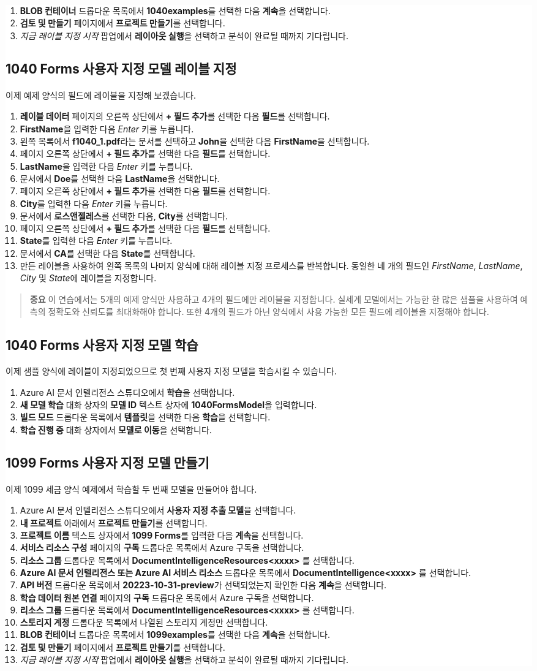 1. **BLOB 컨테이너** 드롭다운 목록에서 **1040examples**를 선택한 다음 **계속**을 선택합니다.
1. **검토 및 만들기** 페이지에서 **프로젝트 만들기**를 선택합니다.
1. *지금 레이블 지정 시작* 팝업에서 **레이아웃 실행**을 선택하고 분석이 완료될 때까지 기다립니다.

## 1040 Forms 사용자 지정 모델 레이블 지정

이제 예제 양식의 필드에 레이블을 지정해 보겠습니다.

1. **레이블 데이터** 페이지의 오른쪽 상단에서 **+ 필드 추가**를 선택한 다음 **필드**를 선택합니다.
1. **FirstName**을 입력한 다음 *Enter* 키를 누릅니다.
1. 왼쪽 목록에서 **f1040_1.pdf**라는 문서를 선택하고 **John**을 선택한 다음 **FirstName**을 선택합니다.
1. 페이지 오른쪽 상단에서 **+ 필드 추가**를 선택한 다음 **필드**를 선택합니다.
1. **LastName**을 입력한 다음 *Enter* 키를 누릅니다.
1. 문서에서 **Doe**를 선택한 다음 **LastName**을 선택합니다.
1. 페이지 오른쪽 상단에서 **+ 필드 추가**를 선택한 다음 **필드**를 선택합니다.
1. **City**를 입력한 다음 *Enter* 키를 누릅니다.
1. 문서에서 **로스앤젤레스**를 선택한 다음, **City**를 선택합니다.
1. 페이지 오른쪽 상단에서 **+ 필드 추가**를 선택한 다음 **필드**를 선택합니다.
1. **State**를 입력한 다음 *Enter* 키를 누릅니다.
1. 문서에서 **CA**를 선택한 다음 **State**를 선택합니다.
1. 만든 레이블을 사용하여 왼쪽 목록의 나머지 양식에 대해 레이블 지정 프로세스를 반복합니다. 동일한 네 개의 필드인 *FirstName*, *LastName*, *City* 및 *State*에 레이블을 지정합니다.

> **중요** 이 연습에서는 5개의 예제 양식만 사용하고 4개의 필드에만 레이블을 지정합니다. 실세계 모델에서는 가능한 한 많은 샘플을 사용하여 예측의 정확도와 신뢰도를 최대화해야 합니다. 또한 4개의 필드가 아닌 양식에서 사용 가능한 모든 필드에 레이블을 지정해야 합니다.

## 1040 Forms 사용자 지정 모델 학습

이제 샘플 양식에 레이블이 지정되었으므로 첫 번째 사용자 지정 모델을 학습시킬 수 있습니다.

1. Azure AI 문서 인텔리전스 스튜디오에서 **학습**을 선택합니다.
1. **새 모델 학습** 대화 상자의 **모델 ID** 텍스트 상자에 **1040FormsModel**을 입력합니다.
1. **빌드 모드** 드롭다운 목록에서 **템플릿**을 선택한 다음 **학습**을 선택합니다. 
1. **학습 진행 중** 대화 상자에서 **모델로 이동**을 선택합니다.

## 1099 Forms 사용자 지정 모델 만들기

이제 1099 세금 양식 예제에서 학습할 두 번째 모델을 만들어야 합니다.

1. Azure AI 문서 인텔리전스 스튜디오에서 **사용자 지정 추출 모델**을 선택합니다.
1. **내 프로젝트** 아래에서 **프로젝트 만들기**를 선택합니다.
1. **프로젝트 이름** 텍스트 상자에서 **1099 Forms**를 입력한 다음 **계속**을 선택합니다.
1. **서비스 리소스 구성** 페이지의 **구독** 드롭다운 목록에서 Azure 구독을 선택합니다.
1. **리소스 그룹** 드롭다운 목록에서 **DocumentIntelligenceResources&lt;xxxx&gt;** 를 선택합니다.
1. **Azure AI 문서 인텔리전스 또는 Azure AI 서비스 리소스** 드롭다운 목록에서 **DocumentIntelligence&lt;xxxx&gt;** 를 선택합니다.
1. **API 버전** 드롭다운 목록에서 **20223-10-31-preview**가 선택되었는지 확인한 다음 **계속**을 선택합니다.
1. **학습 데이터 원본 연결** 페이지의 **구독** 드롭다운 목록에서 Azure 구독을 선택합니다.
1. **리소스 그룹** 드롭다운 목록에서 **DocumentIntelligenceResources&lt;xxxx&gt;** 를 선택합니다.
1. **스토리지 계정** 드롭다운 목록에서 나열된 스토리지 계정만 선택합니다.
1. **BLOB 컨테이너** 드롭다운 목록에서 **1099examples**를 선택한 다음 **계속**을 선택합니다.
1. **검토 및 만들기** 페이지에서 **프로젝트 만들기**를 선택합니다.
1. *지금 레이블 지정 시작* 팝업에서 **레이아웃 실행**을 선택하고 분석이 완료될 때까지 기다립니다.
